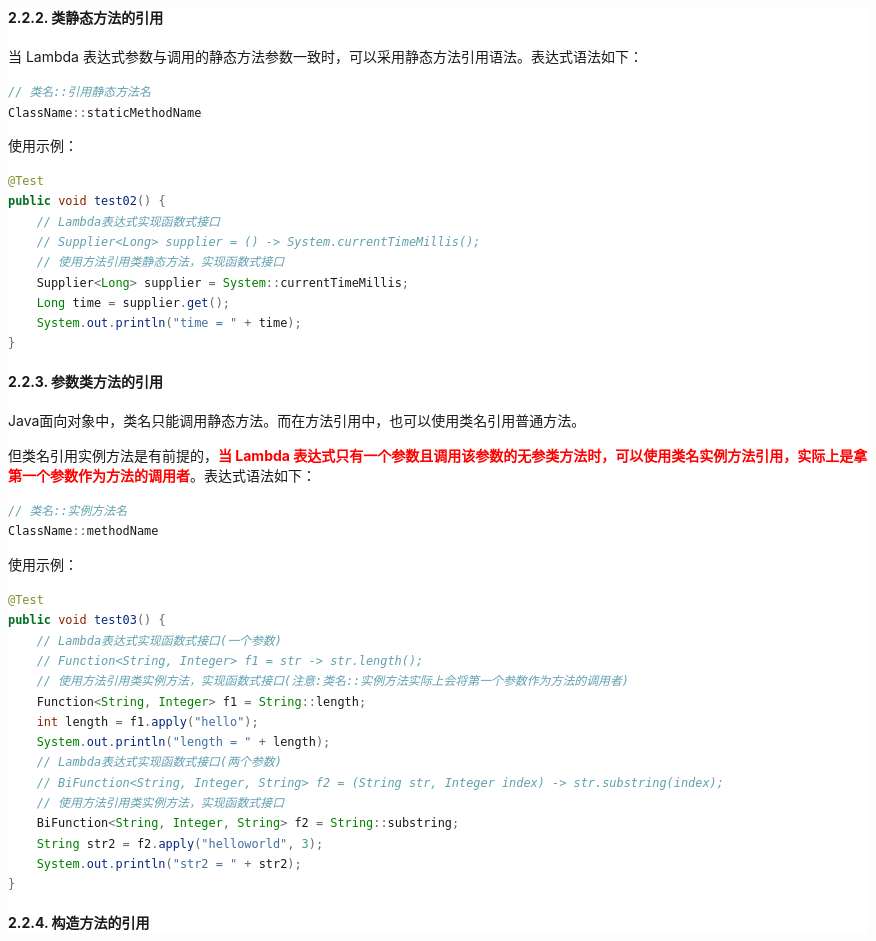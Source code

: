 #### 2.2.2. 类静态方法的引用

当 Lambda 表达式参数与调用的静态方法参数一致时，可以采用静态方法引用语法。表达式语法如下：

```java
// 类名::引用静态方法名
ClassName::staticMethodName
```

使用示例：

```java
@Test
public void test02() {
    // Lambda表达式实现函数式接口
    // Supplier<Long> supplier = () -> System.currentTimeMillis();
    // 使用方法引用类静态方法，实现函数式接口
    Supplier<Long> supplier = System::currentTimeMillis;
    Long time = supplier.get();
    System.out.println("time = " + time);
}
```

#### 2.2.3. 参数类方法的引用

Java面向对象中，类名只能调用静态方法。而在方法引用中，也可以使用类名引用普通方法。

但类名引用实例方法是有前提的，<font color=red>**当 Lambda 表达式只有一个参数且调用该参数的无参类方法时，可以使用类名实例方法引用，实际上是拿第一个参数作为方法的调用者**</font>。表达式语法如下：

```java
// 类名::实例方法名
ClassName::methodName
```

使用示例：

```java
@Test
public void test03() {
    // Lambda表达式实现函数式接口(一个参数)
    // Function<String, Integer> f1 = str -> str.length();
    // 使用方法引用类实例方法，实现函数式接口(注意:类名::实例方法实际上会将第一个参数作为方法的调用者)
    Function<String, Integer> f1 = String::length;
    int length = f1.apply("hello");
    System.out.println("length = " + length);
    // Lambda表达式实现函数式接口(两个参数)
    // BiFunction<String, Integer, String> f2 = (String str, Integer index) -> str.substring(index);
    // 使用方法引用类实例方法，实现函数式接口
    BiFunction<String, Integer, String> f2 = String::substring;
    String str2 = f2.apply("helloworld", 3);
    System.out.println("str2 = " + str2);
}
```

#### 2.2.4. 构造方法的引用
